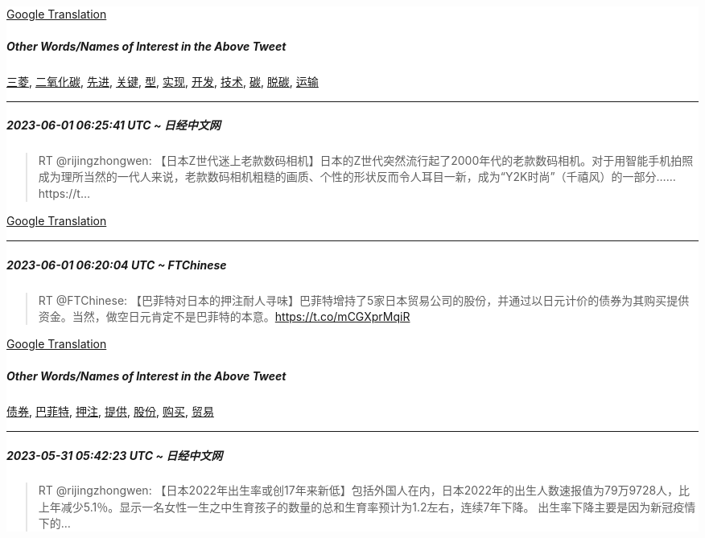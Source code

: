 [Google Translation](https://translate.google.com/?hi=en&tab=TT&sl=zh-CN&tl=en&op=translate&text=RT+%40rijingzhongwen%3A+%E3%80%90%E6%97%A5%E6%9C%AC%E8%A6%81%E9%80%A0%E8%83%BD%E9%95%BF%E9%80%94%E8%BF%90%E8%BE%93%E6%B6%B2%E5%8C%96%E4%BA%8C%E6%B0%A7%E5%8C%96%E7%A2%B3%E7%9A%84%E5%A4%A7%E5%9E%8B%E8%88%B9%E8%88%B6%E3%80%91%E6%97%A5%E6%9C%AC%E4%BB%8A%E6%B2%BB%E9%80%A0%E8%88%B9%E5%B0%86%E4%B8%8E%E4%B8%89%E8%8F%B1%E9%80%A0%E8%88%B9%E8%81%94%E5%90%88%E5%BC%80%E5%8F%91%E5%8F%AF%E5%AE%9E%E7%8E%B0%E5%A4%A7%E9%87%8F%E8%BF%90%E8%BE%93%E6%B6%B2%E5%8C%96%E4%BA%8C%E6%B0%A7%E5%8C%96%E7%A2%B3%E7%9A%84%E8%88%B9%E8%88%B6%E3%80%82%E4%BA%8C%E6%B0%A7%E5%8C%96%E7%A2%B3%E7%9A%84%E6%8D%95%E8%8E%B7%E4%B8%8E%E5%B0%81%E5%AD%98%E5%AF%B9%E5%AE%9E%E7%8E%B0%E8%84%B1%E7%A2%B3%E7%A4%BE%E4%BC%9A%E8%87%B3%E5%85%B3%E9%87%8D%E8%A6%81%EF%BC%8C%E8%80%8C%E5%B0%86%E5%85%B6%E8%BF%90%E5%BE%80%E5%B0%81%E5%AD%98%E5%9C%B0%E7%9A%84%E9%95%BF%E9%80%94%E8%BF%90%E8%BE%93%E6%8A%80%E6%9C%AF%E6%88%90%E4%B8%BA%E5%85%B3%E9%94%AE%E3%80%82%E6%B6%B2%E5%8C%96%E4%BA%8C%E6%B0%A7%E5%8C%96%E7%A2%B3%E7%9A%84%E8%BF%90%E8%BE%93%E9%9C%80%E8%A6%81%E5%85%88%E8%BF%9B%E6%8A%80%E6%9C%AF%EF%BC%8C%E7%9B%AE%E5%89%8D%E5%85%A8%E7%90%83%E4%BB%85%E6%9C%89%E2%80%A6)
##### Other Words/Names of Interest in the Above Tweet
[三菱](三菱.md), [二氧化碳](二氧化碳.md), [先进](先进.md), [关键](关键.md), [型](型.md), [实现](实现.md), [开发](开发.md), [技术](技术.md), [碳](碳.md), [脱碳](脱碳.md), [运输](运输.md)
___
##### 2023-06-01 06:25:41 UTC ~ 日经中文网
> RT @rijingzhongwen: 【日本Z世代迷上老款数码相机】日本的Z世代突然流行起了2000年代的老款数码相机。对于用智能手机拍照成为理所当然的一代人来说，老款数码相机粗糙的画质、个性的形状反而令人耳目一新，成为“Y2K时尚”（千禧风）的一部分……https://t…

[Google Translation](https://translate.google.com/?hi=en&tab=TT&sl=zh-CN&tl=en&op=translate&text=RT+%40rijingzhongwen%3A+%E3%80%90%E6%97%A5%E6%9C%ACZ%E4%B8%96%E4%BB%A3%E8%BF%B7%E4%B8%8A%E8%80%81%E6%AC%BE%E6%95%B0%E7%A0%81%E7%9B%B8%E6%9C%BA%E3%80%91%E6%97%A5%E6%9C%AC%E7%9A%84Z%E4%B8%96%E4%BB%A3%E7%AA%81%E7%84%B6%E6%B5%81%E8%A1%8C%E8%B5%B7%E4%BA%862000%E5%B9%B4%E4%BB%A3%E7%9A%84%E8%80%81%E6%AC%BE%E6%95%B0%E7%A0%81%E7%9B%B8%E6%9C%BA%E3%80%82%E5%AF%B9%E4%BA%8E%E7%94%A8%E6%99%BA%E8%83%BD%E6%89%8B%E6%9C%BA%E6%8B%8D%E7%85%A7%E6%88%90%E4%B8%BA%E7%90%86%E6%89%80%E5%BD%93%E7%84%B6%E7%9A%84%E4%B8%80%E4%BB%A3%E4%BA%BA%E6%9D%A5%E8%AF%B4%EF%BC%8C%E8%80%81%E6%AC%BE%E6%95%B0%E7%A0%81%E7%9B%B8%E6%9C%BA%E7%B2%97%E7%B3%99%E7%9A%84%E7%94%BB%E8%B4%A8%E3%80%81%E4%B8%AA%E6%80%A7%E7%9A%84%E5%BD%A2%E7%8A%B6%E5%8F%8D%E8%80%8C%E4%BB%A4%E4%BA%BA%E8%80%B3%E7%9B%AE%E4%B8%80%E6%96%B0%EF%BC%8C%E6%88%90%E4%B8%BA%E2%80%9CY2K%E6%97%B6%E5%B0%9A%E2%80%9D%EF%BC%88%E5%8D%83%E7%A6%A7%E9%A3%8E%EF%BC%89%E7%9A%84%E4%B8%80%E9%83%A8%E5%88%86%E2%80%A6%E2%80%A6https%3A%2F%2Ft%E2%80%A6)
___
##### 2023-06-01 06:20:04 UTC ~ FTChinese
> RT @FTChinese: 【巴菲特对日本的押注耐人寻味】巴菲特增持了5家日本贸易公司的股份，并通过以日元计价的债券为其购买提供资金。当然，做空日元肯定不是巴菲特的本意。https://t.co/mCGXprMqiR

[Google Translation](https://translate.google.com/?hi=en&tab=TT&sl=zh-CN&tl=en&op=translate&text=RT+%40FTChinese%3A+%E3%80%90%E5%B7%B4%E8%8F%B2%E7%89%B9%E5%AF%B9%E6%97%A5%E6%9C%AC%E7%9A%84%E6%8A%BC%E6%B3%A8%E8%80%90%E4%BA%BA%E5%AF%BB%E5%91%B3%E3%80%91%E5%B7%B4%E8%8F%B2%E7%89%B9%E5%A2%9E%E6%8C%81%E4%BA%865%E5%AE%B6%E6%97%A5%E6%9C%AC%E8%B4%B8%E6%98%93%E5%85%AC%E5%8F%B8%E7%9A%84%E8%82%A1%E4%BB%BD%EF%BC%8C%E5%B9%B6%E9%80%9A%E8%BF%87%E4%BB%A5%E6%97%A5%E5%85%83%E8%AE%A1%E4%BB%B7%E7%9A%84%E5%80%BA%E5%88%B8%E4%B8%BA%E5%85%B6%E8%B4%AD%E4%B9%B0%E6%8F%90%E4%BE%9B%E8%B5%84%E9%87%91%E3%80%82%E5%BD%93%E7%84%B6%EF%BC%8C%E5%81%9A%E7%A9%BA%E6%97%A5%E5%85%83%E8%82%AF%E5%AE%9A%E4%B8%8D%E6%98%AF%E5%B7%B4%E8%8F%B2%E7%89%B9%E7%9A%84%E6%9C%AC%E6%84%8F%E3%80%82https%3A%2F%2Ft.co%2FmCGXprMqiR)
##### Other Words/Names of Interest in the Above Tweet
[债券](债券.md), [巴菲特](巴菲特.md), [押注](押注.md), [提供](提供.md), [股份](股份.md), [购买](购买.md), [贸易](贸易.md)
___
##### 2023-05-31 05:42:23 UTC ~ 日经中文网
> RT @rijingzhongwen: 【日本2022年出生率或创17年来新低】包括外国人在内，日本2022年的出生人数速报值为79万9728人，比上年减少5.1％。显示一名女性一生之中生育孩子的数量的总和生育率预计为1.2左右，连续7年下降。 出生率下降主要是因为新冠疫情下的…

